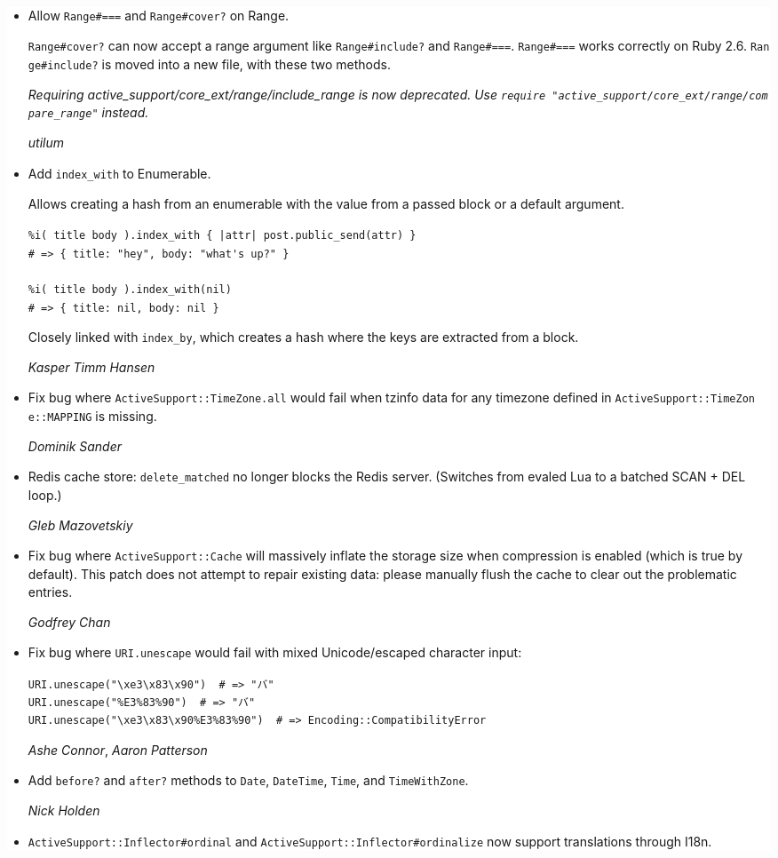 *   Allow `Range#===` and `Range#cover?` on Range.

    `Range#cover?` can now accept a range argument like `Range#include?` and
    `Range#===`. `Range#===` works correctly on Ruby 2.6. `Range#include?` is moved
    into a new file, with these two methods.

    *Requiring active_support/core_ext/range/include_range is now deprecated.*
    *Use `require "active_support/core_ext/range/compare_range"` instead.*

    *utilum*

*   Add `index_with` to Enumerable.

    Allows creating a hash from an enumerable with the value from a passed block
    or a default argument.

        %i( title body ).index_with { |attr| post.public_send(attr) }
        # => { title: "hey", body: "what's up?" }

        %i( title body ).index_with(nil)
        # => { title: nil, body: nil }

    Closely linked with `index_by`, which creates a hash where the keys are extracted from a block.

    *Kasper Timm Hansen*

*   Fix bug where `ActiveSupport::TimeZone.all` would fail when tzinfo data for
    any timezone defined in `ActiveSupport::TimeZone::MAPPING` is missing.

    *Dominik Sander*

*   Redis cache store: `delete_matched` no longer blocks the Redis server.
    (Switches from evaled Lua to a batched SCAN + DEL loop.)

    *Gleb Mazovetskiy*

*   Fix bug where `ActiveSupport::Cache` will massively inflate the storage
    size when compression is enabled (which is true by default). This patch
    does not attempt to repair existing data: please manually flush the cache
    to clear out the problematic entries.

    *Godfrey Chan*

*   Fix bug where `URI.unescape` would fail with mixed Unicode/escaped character input:

        URI.unescape("\xe3\x83\x90")  # => "バ"
        URI.unescape("%E3%83%90")  # => "バ"
        URI.unescape("\xe3\x83\x90%E3%83%90")  # => Encoding::CompatibilityError

    *Ashe Connor*, *Aaron Patterson*

*   Add `before?` and `after?` methods to `Date`, `DateTime`,
    `Time`, and `TimeWithZone`.

    *Nick Holden*

*   `ActiveSupport::Inflector#ordinal` and `ActiveSupport::Inflector#ordinalize` now support
    translations through I18n.
